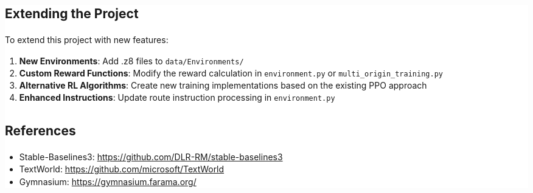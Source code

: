 ## Extending the Project

To extend this project with new features:

1. **New Environments**: Add .z8 files to `data/Environments/`
2. **Custom Reward Functions**: Modify the reward calculation in `environment.py` or `multi_origin_training.py`
3. **Alternative RL Algorithms**: Create new training implementations based on the existing PPO approach
4. **Enhanced Instructions**: Update route instruction processing in `environment.py`

## References

- Stable-Baselines3: https://github.com/DLR-RM/stable-baselines3
- TextWorld: https://github.com/microsoft/TextWorld
- Gymnasium: https://gymnasium.farama.org/